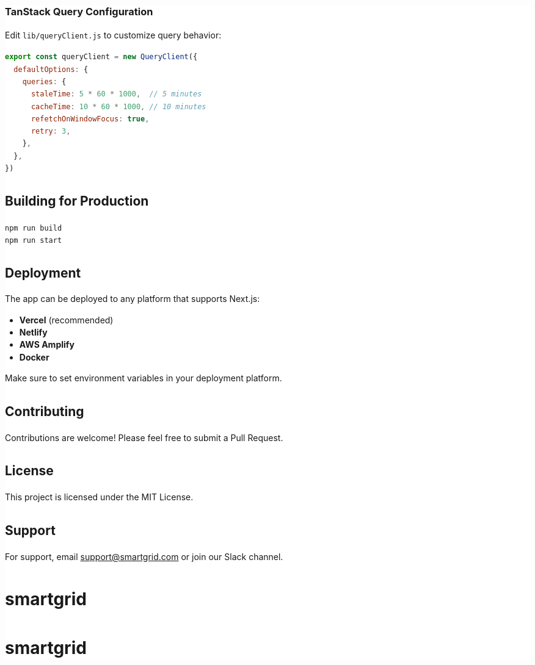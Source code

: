 ### TanStack Query Configuration

Edit `lib/queryClient.js` to customize query behavior:

```javascript
export const queryClient = new QueryClient({
  defaultOptions: {
    queries: {
      staleTime: 5 * 60 * 1000,  // 5 minutes
      cacheTime: 10 * 60 * 1000, // 10 minutes
      refetchOnWindowFocus: true,
      retry: 3,
    },
  },
})
```

## Building for Production

```bash
npm run build
npm run start
```

## Deployment

The app can be deployed to any platform that supports Next.js:

- **Vercel** (recommended)
- **Netlify**
- **AWS Amplify**
- **Docker**

Make sure to set environment variables in your deployment platform.

## Contributing

Contributions are welcome! Please feel free to submit a Pull Request.

## License

This project is licensed under the MIT License.

## Support

For support, email support@smartgrid.com or join our Slack channel.
# smartgrid
# smartgrid
